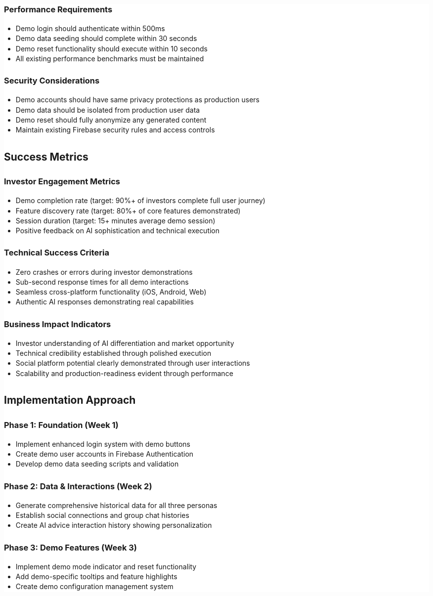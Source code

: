 ### Performance Requirements
- Demo login should authenticate within 500ms
- Demo data seeding should complete within 30 seconds
- Demo reset functionality should execute within 10 seconds
- All existing performance benchmarks must be maintained

### Security Considerations
- Demo accounts should have same privacy protections as production users
- Demo data should be isolated from production user data
- Demo reset should fully anonymize any generated content
- Maintain existing Firebase security rules and access controls

## Success Metrics

### Investor Engagement Metrics
- Demo completion rate (target: 90%+ of investors complete full user journey)
- Feature discovery rate (target: 80%+ of core features demonstrated)
- Session duration (target: 15+ minutes average demo session)
- Positive feedback on AI sophistication and technical execution

### Technical Success Criteria
- Zero crashes or errors during investor demonstrations
- Sub-second response times for all demo interactions
- Seamless cross-platform functionality (iOS, Android, Web)
- Authentic AI responses demonstrating real capabilities

### Business Impact Indicators
- Investor understanding of AI differentiation and market opportunity
- Technical credibility established through polished execution
- Social platform potential clearly demonstrated through user interactions
- Scalability and production-readiness evident through performance

## Implementation Approach

### Phase 1: Foundation (Week 1)
- Implement enhanced login system with demo buttons
- Create demo user accounts in Firebase Authentication
- Develop demo data seeding scripts and validation

### Phase 2: Data & Interactions (Week 2)
- Generate comprehensive historical data for all three personas
- Establish social connections and group chat histories
- Create AI advice interaction history showing personalization

### Phase 3: Demo Features (Week 3)
- Implement demo mode indicator and reset functionality
- Add demo-specific tooltips and feature highlights
- Create demo configuration management system
